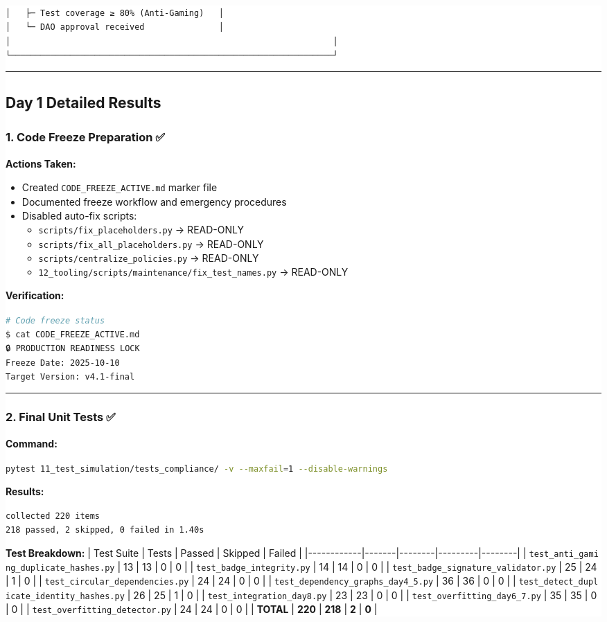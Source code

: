 ```
│   ├─ Test coverage ≥ 80% (Anti-Gaming)   │
│   └─ DAO approval received               │
│                                                                 │
└─────────────────────────────────────────────────────────────────┘
```

---

## Day 1 Detailed Results

### 1. Code Freeze Preparation ✅

**Actions Taken:**
- Created `CODE_FREEZE_ACTIVE.md` marker file
- Documented freeze workflow and emergency procedures
- Disabled auto-fix scripts:
  - `scripts/fix_placeholders.py` → READ-ONLY
  - `scripts/fix_all_placeholders.py` → READ-ONLY
  - `scripts/centralize_policies.py` → READ-ONLY
  - `12_tooling/scripts/maintenance/fix_test_names.py` → READ-ONLY

**Verification:**
```bash
# Code freeze status
$ cat CODE_FREEZE_ACTIVE.md
🔒 PRODUCTION READINESS LOCK
Freeze Date: 2025-10-10
Target Version: v4.1-final
```

---

### 2. Final Unit Tests ✅

**Command:**
```bash
pytest 11_test_simulation/tests_compliance/ -v --maxfail=1 --disable-warnings
```

**Results:**
```
collected 220 items
218 passed, 2 skipped, 0 failed in 1.40s
```

**Test Breakdown:**
| Test Suite | Tests | Passed | Skipped | Failed |
|------------|-------|--------|---------|--------|
| `test_anti_gaming_duplicate_hashes.py` | 13 | 13 | 0 | 0 |
| `test_badge_integrity.py` | 14 | 14 | 0 | 0 |
| `test_badge_signature_validator.py` | 25 | 24 | 1 | 0 |
| `test_circular_dependencies.py` | 24 | 24 | 0 | 0 |
| `test_dependency_graphs_day4_5.py` | 36 | 36 | 0 | 0 |
| `test_detect_duplicate_identity_hashes.py` | 26 | 25 | 1 | 0 |
| `test_integration_day8.py` | 23 | 23 | 0 | 0 |
| `test_overfitting_day6_7.py` | 35 | 35 | 0 | 0 |
| `test_overfitting_detector.py` | 24 | 24 | 0 | 0 |
| **TOTAL** | **220** | **218** | **2** | **0** |
